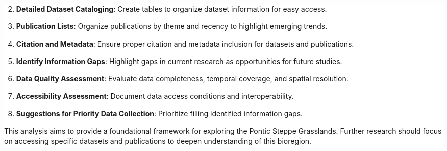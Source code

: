 2. **Detailed Dataset Cataloging**: Create tables to organize dataset information for easy access.

3. **Publication Lists**: Organize publications by theme and recency to highlight emerging trends.

4. **Citation and Metadata**: Ensure proper citation and metadata inclusion for datasets and publications.

5. **Identify Information Gaps**: Highlight gaps in current research as opportunities for future studies.

6. **Data Quality Assessment**: Evaluate data completeness, temporal coverage, and spatial resolution.

7. **Accessibility Assessment**: Document data access conditions and interoperability.

8. **Suggestions for Priority Data Collection**: Prioritize filling identified information gaps.

This analysis aims to provide a foundational framework for exploring the Pontic Steppe Grasslands. Further research should focus on accessing specific datasets and publications to deepen understanding of this bioregion.